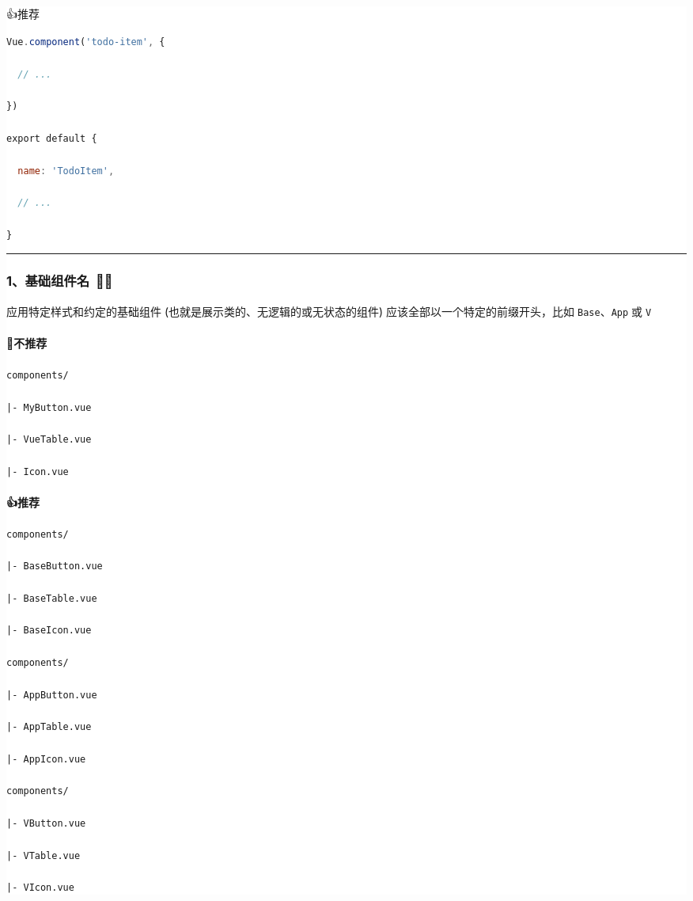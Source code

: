
👍推荐
```js
Vue.component('todo-item', {

  // ...

})

export default {

  name: 'TodoItem',

  // ...

}
```

---

### 1、基础组件名  🌟🌟

应用特定样式和约定的基础组件 (也就是展示类的、无逻辑的或无状态的组件) 应该全部以一个特定的前缀开头，比如 `Base`、`App` 或 `V`

#### 🙅不推荐
```plaintext
components/

|- MyButton.vue

|- VueTable.vue

|- Icon.vue
```



#### 👍推荐

```plaintext
components/

|- BaseButton.vue

|- BaseTable.vue

|- BaseIcon.vue

components/

|- AppButton.vue

|- AppTable.vue

|- AppIcon.vue

components/

|- VButton.vue

|- VTable.vue

|- VIcon.vue
```
